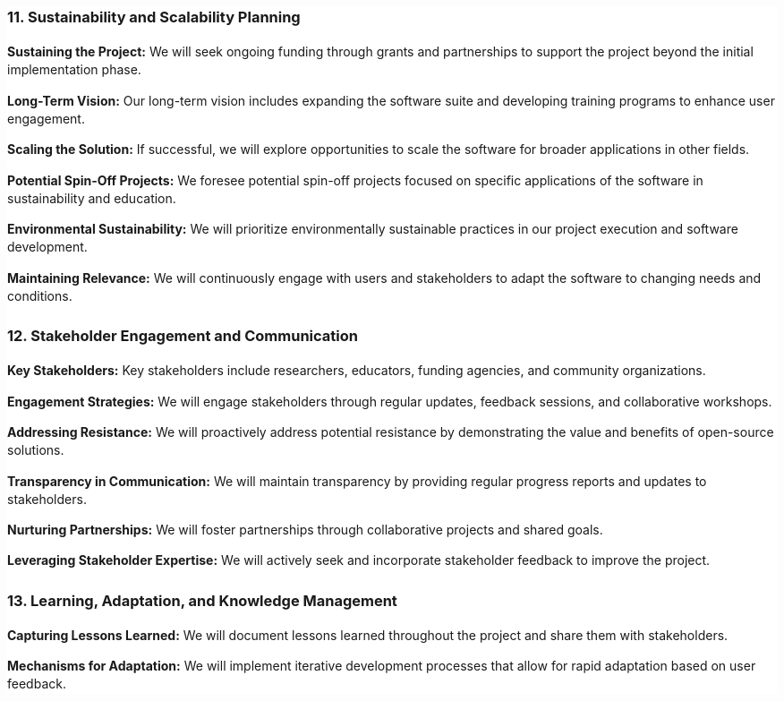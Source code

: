### 11. Sustainability and Scalability Planning

**Sustaining the Project:**
We will seek ongoing funding through grants and partnerships to support the project beyond the initial implementation phase.

**Long-Term Vision:**
Our long-term vision includes expanding the software suite and developing training programs to enhance user engagement.

**Scaling the Solution:**
If successful, we will explore opportunities to scale the software for broader applications in other fields.

**Potential Spin-Off Projects:**
We foresee potential spin-off projects focused on specific applications of the software in sustainability and education.

**Environmental Sustainability:**
We will prioritize environmentally sustainable practices in our project execution and software development.

**Maintaining Relevance:**
We will continuously engage with users and stakeholders to adapt the software to changing needs and conditions.

### 12. Stakeholder Engagement and Communication

**Key Stakeholders:**
Key stakeholders include researchers, educators, funding agencies, and community organizations.

**Engagement Strategies:**
We will engage stakeholders through regular updates, feedback sessions, and collaborative workshops.

**Addressing Resistance:**
We will proactively address potential resistance by demonstrating the value and benefits of open-source solutions.

**Transparency in Communication:**
We will maintain transparency by providing regular progress reports and updates to stakeholders.

**Nurturing Partnerships:**
We will foster partnerships through collaborative projects and shared goals.

**Leveraging Stakeholder Expertise:**
We will actively seek and incorporate stakeholder feedback to improve the project.

### 13. Learning, Adaptation, and Knowledge Management

**Capturing Lessons Learned:**
We will document lessons learned throughout the project and share them with stakeholders.

**Mechanisms for Adaptation:**
We will implement iterative development processes that allow for rapid adaptation based on user feedback.
